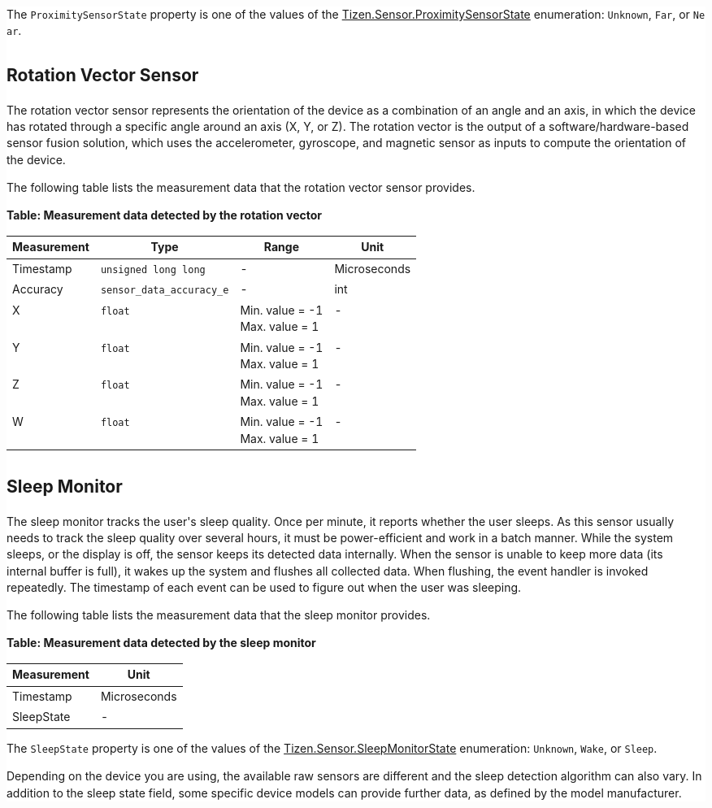 The `ProximitySensorState` property is one of the values of the [Tizen.Sensor.ProximitySensorState](https://developer.tizen.org/dev-guide/csapi/namespaceTizen_1_1Sensor.html#ae32c5cd39c20445f090eb45a8b707728) enumeration: `Unknown`, `Far`, or `Near`.

## Rotation Vector Sensor<a id="rotation"></a>

The rotation vector sensor represents the orientation of the device as a combination of an angle and an axis, in which the device has rotated through a specific angle around an axis (X, Y, or Z). The rotation vector is the output of a software/hardware-based sensor fusion solution, which uses the accelerometer, gyroscope, and magnetic sensor as inputs to compute the orientation of the device.

The following table lists the measurement data that the rotation vector sensor provides.

**Table: Measurement data detected by the rotation vector**

| Measurement | Type                     | Range                             | Unit         |
| ----------- | ------------------------ | --------------------------------- | ------------ |
| Timestamp   | `unsigned long long`     | -                                 | Microseconds |
| Accuracy    | `sensor_data_accuracy_e` | -                                 | int          |
| X           | `float`                  | Min. value = -1<br>Max. value = 1 | -            |
| Y           | `float`                  | Min. value = -1<br>Max. value = 1 | -            |
| Z           | `float`                  | Min. value = -1<br>Max. value = 1 | -            |
| W           | `float`                  | Min. value = -1<br>Max. value = 1 | -            |

## Sleep Monitor<a id="sleep_monitor"></a>

The sleep monitor tracks the user's sleep quality. Once per minute, it reports whether the user sleeps. As this sensor usually needs to track the sleep quality over several hours, it must be power-efficient and work in a batch manner. While the system sleeps, or the display is off, the sensor keeps its detected data internally. When the sensor is unable to keep more data (its internal buffer is full), it wakes up the system and flushes all collected data. When flushing, the event handler is invoked repeatedly. The timestamp of each event can be used to figure out when the user was sleeping.

The following table lists the measurement data that the sleep monitor provides.

**Table: Measurement data detected by the sleep monitor**

| Measurement | Unit         |
| ----------- | ------------ |
| Timestamp   | Microseconds |
| SleepState  | -            |

The `SleepState` property is one of the values of the [Tizen.Sensor.SleepMonitorState](https://developer.tizen.org/dev-guide/csapi/namespaceTizen_1_1Sensor.html#ab3ab2f14fa68b026467844c5ecaa94e2) enumeration: `Unknown`, `Wake`, or `Sleep`.

Depending on the device you are using, the available raw sensors are different and the sleep detection algorithm can also vary. In addition to the sleep state field, some specific device models can provide further data, as defined by the model manufacturer.
